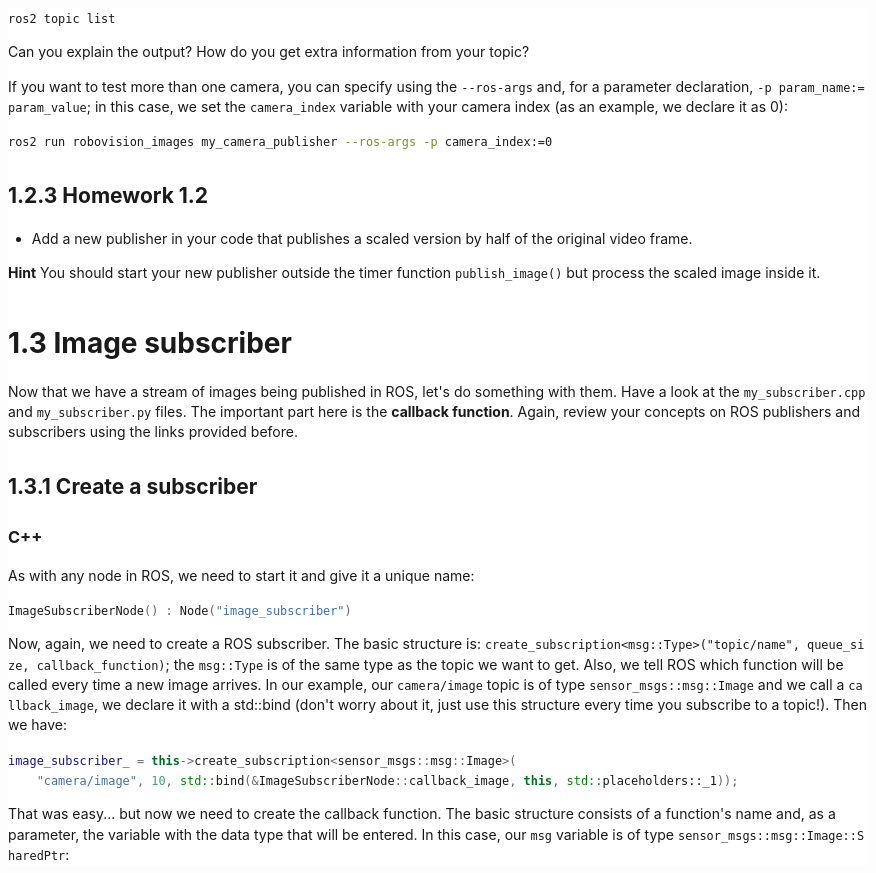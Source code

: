 ```bash
ros2 topic list
```

Can you explain the output? How do you get extra information from your topic?

If you want to test more than one camera, you can specify using the `--ros-args` and, for a parameter declaration, `-p param_name:=param_value`; in this case, we set the `camera_index` variable with your camera index (as an example, we declare it as 0):

```bash
ros2 run robovision_images my_camera_publisher --ros-args -p camera_index:=0
```

## 1.2.3 Homework 1.2

* Add a new publisher in your code that publishes a scaled version by half of the original video frame.

**Hint** You should start your new publisher outside the timer function `publish_image()` but process the scaled image inside it.


# 1.3 Image subscriber

Now that we have a stream of images being published in ROS, let's do something with them. Have a look at the `my_subscriber.cpp` and `my_subscriber.py` files. The important part here is the **callback function**. Again, review your concepts on ROS publishers and subscribers using the links provided before.

## 1.3.1 Create a subscriber

### C++

As with any node in ROS, we need to start it and give it a unique name:

```cpp
ImageSubscriberNode() : Node("image_subscriber")
```

Now, again, we need to create a ROS subscriber. The basic structure is: `create_subscription<msg::Type>("topic/name", queue_size, callback_function)`; the `msg::Type` is of the same type as the topic we want to get. Also, we tell ROS which function will be called every time a new image arrives. In our example, our `camera/image` topic is of type `sensor_msgs::msg::Image` and we call a `callback_image`, we declare it with a std::bind (don't worry about it, just use this structure every time you subscribe to a topic!). Then we have:

```cpp
image_subscriber_ = this->create_subscription<sensor_msgs::msg::Image>(
    "camera/image", 10, std::bind(&ImageSubscriberNode::callback_image, this, std::placeholders::_1));
```

That was easy... but now we need to create the callback function. The basic structure consists of a function's name and, as a parameter, the variable with the data type that will be entered. In this case, our `msg` variable is of type `sensor_msgs::msg::Image::SharedPtr`:
